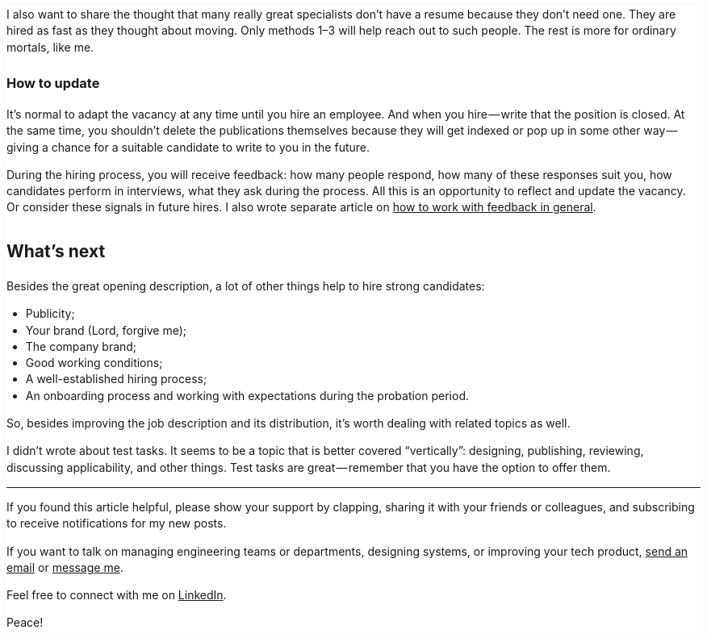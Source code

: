 I also want to share the thought that many really great specialists don’t have a resume because they don’t need one. They are hired as fast as they thought about moving. Only methods 1–3 will help reach out to such people. The rest is more for ordinary mortals, like me.

### How to update

It’s normal to adapt the vacancy at any time until you hire an employee. And when you hire — write that the position is closed. At the same time, you shouldn’t delete the publications themselves because they will get indexed or pop up in some other way — giving a chance for a suitable candidate to write to you in the future.

During the hiring process, you will receive feedback: how many people respond, how many of these responses suit you, how candidates perform in interviews, what they ask during the process. All this is an opportunity to reflect and update the vacancy. Or consider these signals in future hires. I also wrote separate article on [how to work with feedback in general](https://medium.com/@laidrivm/guide-how-to-ask-for-give-accept-and-process-feedback-9e3a1d061e74).

## What’s next

Besides the great opening description, a lot of other things help to hire strong candidates:

-   Publicity;
-   Your brand (Lord, forgive me);
-   The company brand;
-   Good working conditions;
-   A well-established hiring process;
-   An onboarding process and working with expectations during the probation period.

So, besides improving the job description and its distribution, it’s worth dealing with related topics as well.

I didn’t wrote about test tasks. It seems to be a topic that is better covered “vertically”: designing, publishing, reviewing, discussing applicability, and other things. Test tasks are great — remember that you have the option to offer them.

----------

If you found this article helpful, please show your support by clapping, sharing it with your friends or colleagues, and subscribing to receive notifications for my new posts.

If you want to talk on managing engineering teams or departments, designing systems, or improving your tech product, [send an email](mailto:laidrivm@gmail.com) or [message me](https://t.me/laidrivm).

Feel free to connect with me on [LinkedIn](https://www.linkedin.com/in/vladimir-lazarev/).

Peace!